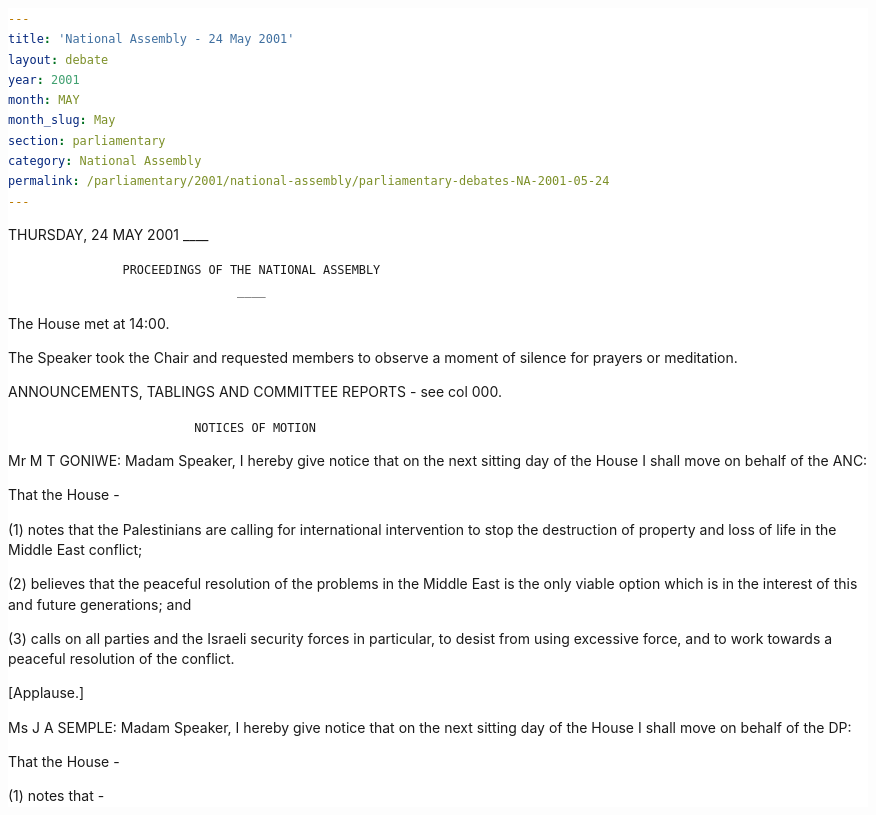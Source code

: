 ```yaml
---
title: 'National Assembly - 24 May 2001'
layout: debate
year: 2001
month: MAY
month_slug: May
section: parliamentary
category: National Assembly
permalink: /parliamentary/2001/national-assembly/parliamentary-debates-NA-2001-05-24
---
```


THURSDAY, 24 MAY 2001
                                    ____

                    PROCEEDINGS OF THE NATIONAL ASSEMBLY
                                    ____

The House met at 14:00.

The Speaker took the Chair and requested members to observe a moment of
silence for prayers or meditation.

ANNOUNCEMENTS, TABLINGS AND COMMITTEE REPORTS - see col 000.

                              NOTICES OF MOTION

Mr M T GONIWE: Madam Speaker, I hereby give notice that on the next sitting
day of the House I shall move on behalf of the ANC:


  That the House -


  (1) notes that the Palestinians are calling for international
       intervention to stop the destruction of property and loss of life in
       the Middle East conflict;


  (2) believes that the peaceful resolution of the problems in the Middle
       East is the only viable option which is in the interest of this and
       future generations; and


  (3) calls on all parties and the Israeli security forces in particular,
       to desist from using excessive force, and to work towards a peaceful
       resolution of the conflict.

[Applause.]

Ms J A SEMPLE: Madam Speaker, I hereby give notice that on the next sitting
day of the House I shall move on behalf of the DP:


  That the House -


  (1) notes that -
